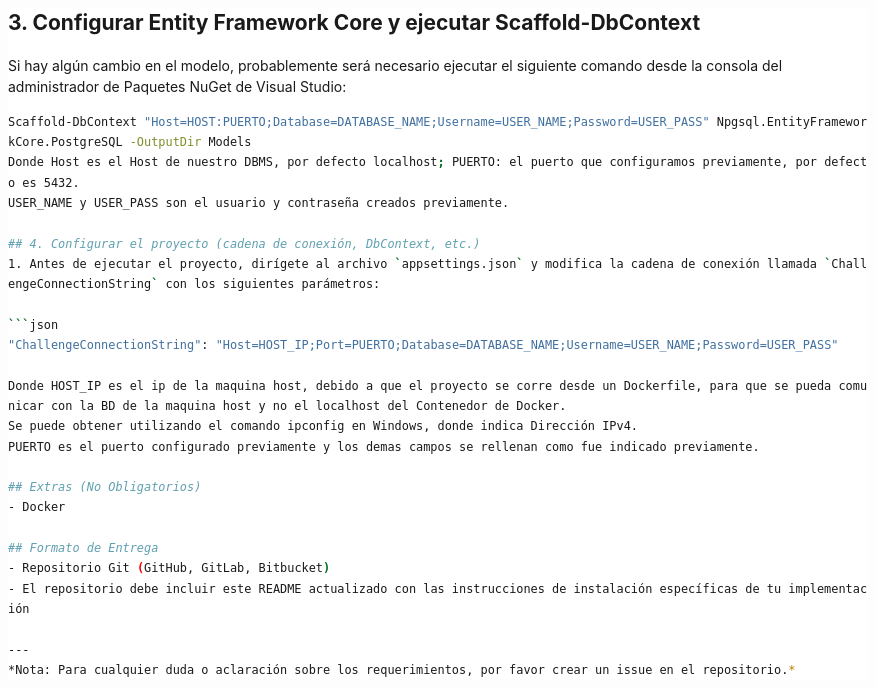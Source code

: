 ## 3. Configurar Entity Framework Core y ejecutar Scaffold-DbContext
Si hay algún cambio en el modelo, probablemente será necesario ejecutar el siguiente comando desde la consola del administrador de Paquetes NuGet de Visual Studio:

```bash
Scaffold-DbContext "Host=HOST:PUERTO;Database=DATABASE_NAME;Username=USER_NAME;Password=USER_PASS" Npgsql.EntityFrameworkCore.PostgreSQL -OutputDir Models
Donde Host es el Host de nuestro DBMS, por defecto localhost; PUERTO: el puerto que configuramos previamente, por defecto es 5432.
USER_NAME y USER_PASS son el usuario y contraseña creados previamente.

## 4. Configurar el proyecto (cadena de conexión, DbContext, etc.)
1. Antes de ejecutar el proyecto, dirígete al archivo `appsettings.json` y modifica la cadena de conexión llamada `ChallengeConnectionString` con los siguientes parámetros:

```json
"ChallengeConnectionString": "Host=HOST_IP;Port=PUERTO;Database=DATABASE_NAME;Username=USER_NAME;Password=USER_PASS"

Donde HOST_IP es el ip de la maquina host, debido a que el proyecto se corre desde un Dockerfile, para que se pueda comunicar con la BD de la maquina host y no el localhost del Contenedor de Docker.
Se puede obtener utilizando el comando ipconfig en Windows, donde indica Dirección IPv4.
PUERTO es el puerto configurado previamente y los demas campos se rellenan como fue indicado previamente.

## Extras (No Obligatorios)
- Docker

## Formato de Entrega
- Repositorio Git (GitHub, GitLab, Bitbucket)
- El repositorio debe incluir este README actualizado con las instrucciones de instalación específicas de tu implementación

---
*Nota: Para cualquier duda o aclaración sobre los requerimientos, por favor crear un issue en el repositorio.*
